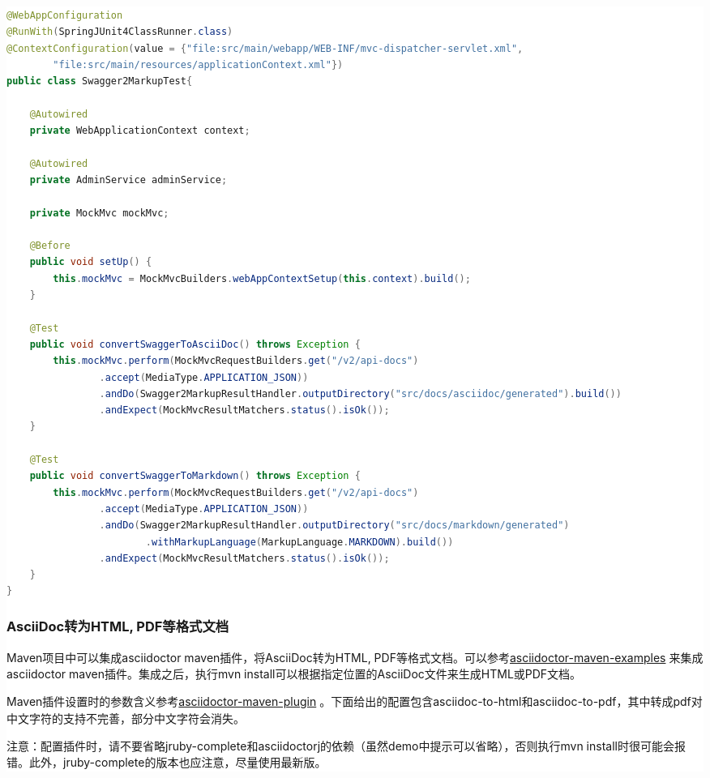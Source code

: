 ```java
@WebAppConfiguration
@RunWith(SpringJUnit4ClassRunner.class)
@ContextConfiguration(value = {"file:src/main/webapp/WEB-INF/mvc-dispatcher-servlet.xml",
        "file:src/main/resources/applicationContext.xml"})
public class Swagger2MarkupTest{

    @Autowired
    private WebApplicationContext context;

    @Autowired
    private AdminService adminService;

    private MockMvc mockMvc;

    @Before
    public void setUp() {
        this.mockMvc = MockMvcBuilders.webAppContextSetup(this.context).build();
    }

    @Test
    public void convertSwaggerToAsciiDoc() throws Exception {
        this.mockMvc.perform(MockMvcRequestBuilders.get("/v2/api-docs")
                .accept(MediaType.APPLICATION_JSON))
                .andDo(Swagger2MarkupResultHandler.outputDirectory("src/docs/asciidoc/generated").build())
                .andExpect(MockMvcResultMatchers.status().isOk());
    }

    @Test
    public void convertSwaggerToMarkdown() throws Exception {
        this.mockMvc.perform(MockMvcRequestBuilders.get("/v2/api-docs")
                .accept(MediaType.APPLICATION_JSON))
                .andDo(Swagger2MarkupResultHandler.outputDirectory("src/docs/markdown/generated")
                        .withMarkupLanguage(MarkupLanguage.MARKDOWN).build())
                .andExpect(MockMvcResultMatchers.status().isOk());
    }
}
```


### AsciiDoc转为HTML, PDF等格式文档

Maven项目中可以集成asciidoctor maven插件，将AsciiDoc转为HTML, PDF等格式文档。可以参考[asciidoctor-maven-examples](https://github.com/asciidoctor/asciidoctor-maven-examples) 来集成asciidoctor maven插件。集成之后，执行mvn install可以根据指定位置的AsciiDoc文件来生成HTML或PDF文档。

Maven插件设置时的参数含义参考[asciidoctor-maven-plugin](https://github.com/asciidoctor/asciidoctor-maven-plugin) 。下面给出的配置包含asciidoc-to-html和asciidoc-to-pdf，其中转成pdf对中文字符的支持不完善，部分中文字符会消失。

注意：配置插件时，请不要省略jruby-complete和asciidoctorj的依赖（虽然demo中提示可以省略），否则执行mvn install时很可能会报错。此外，jruby-complete的版本也应注意，尽量使用最新版。

